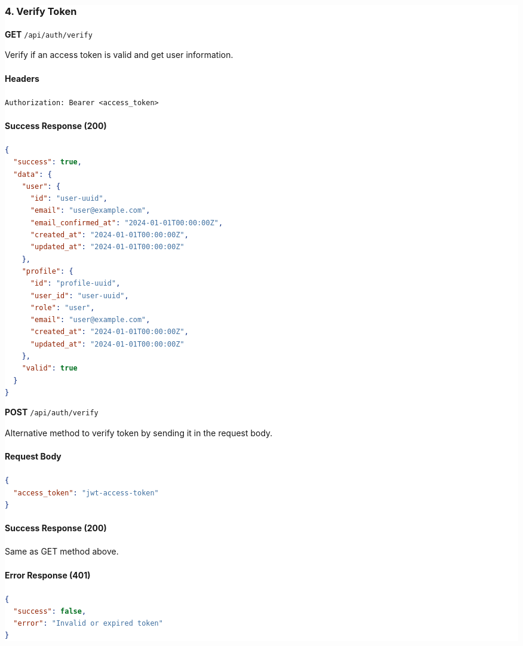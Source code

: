 
### 4. Verify Token

**GET** `/api/auth/verify`

Verify if an access token is valid and get user information.

#### Headers
```
Authorization: Bearer <access_token>
```

#### Success Response (200)
```json
{
  "success": true,
  "data": {
    "user": {
      "id": "user-uuid",
      "email": "user@example.com",
      "email_confirmed_at": "2024-01-01T00:00:00Z",
      "created_at": "2024-01-01T00:00:00Z",
      "updated_at": "2024-01-01T00:00:00Z"
    },
    "profile": {
      "id": "profile-uuid",
      "user_id": "user-uuid",
      "role": "user",
      "email": "user@example.com",
      "created_at": "2024-01-01T00:00:00Z",
      "updated_at": "2024-01-01T00:00:00Z"
    },
    "valid": true
  }
}
```

**POST** `/api/auth/verify`

Alternative method to verify token by sending it in the request body.

#### Request Body
```json
{
  "access_token": "jwt-access-token"
}
```

#### Success Response (200)
Same as GET method above.

#### Error Response (401)
```json
{
  "success": false,
  "error": "Invalid or expired token"
}
```
